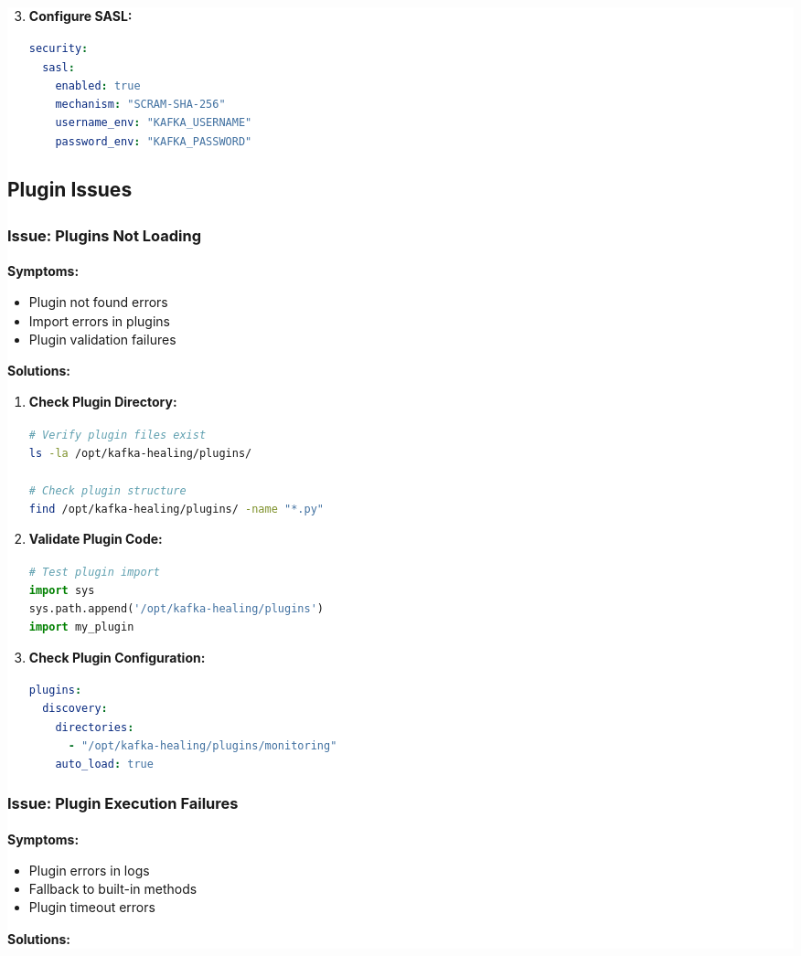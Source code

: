 3. **Configure SASL:**
   ```yaml
   security:
     sasl:
       enabled: true
       mechanism: "SCRAM-SHA-256"
       username_env: "KAFKA_USERNAME"
       password_env: "KAFKA_PASSWORD"
   ```

## Plugin Issues

### Issue: Plugins Not Loading

**Symptoms:**
- Plugin not found errors
- Import errors in plugins
- Plugin validation failures

**Solutions:**

1. **Check Plugin Directory:**
   ```bash
   # Verify plugin files exist
   ls -la /opt/kafka-healing/plugins/
   
   # Check plugin structure
   find /opt/kafka-healing/plugins/ -name "*.py"
   ```

2. **Validate Plugin Code:**
   ```python
   # Test plugin import
   import sys
   sys.path.append('/opt/kafka-healing/plugins')
   import my_plugin
   ```

3. **Check Plugin Configuration:**
   ```yaml
   plugins:
     discovery:
       directories:
         - "/opt/kafka-healing/plugins/monitoring"
       auto_load: true
   ```

### Issue: Plugin Execution Failures

**Symptoms:**
- Plugin errors in logs
- Fallback to built-in methods
- Plugin timeout errors

**Solutions:**
